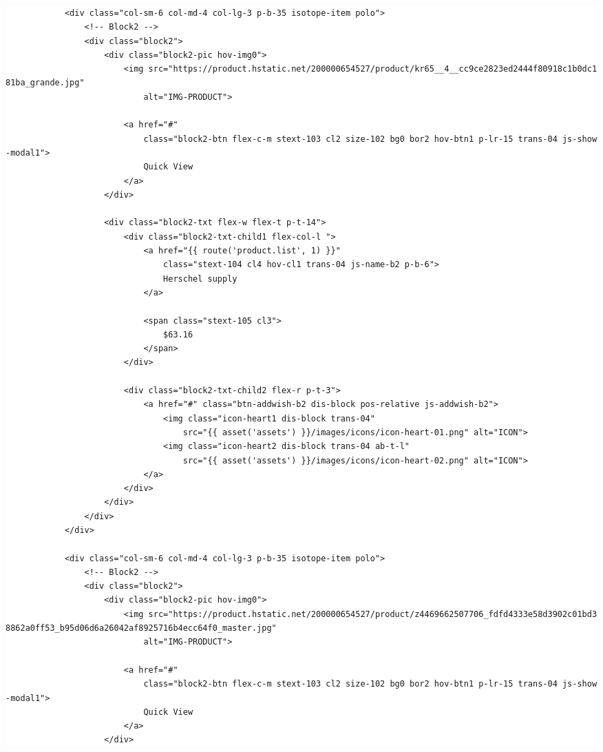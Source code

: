                 <div class="col-sm-6 col-md-4 col-lg-3 p-b-35 isotope-item polo">
                    <!-- Block2 -->
                    <div class="block2">
                        <div class="block2-pic hov-img0">
                            <img src="https://product.hstatic.net/200000654527/product/kr65__4__cc9ce2823ed2444f80918c1b0dc181ba_grande.jpg"
                                alt="IMG-PRODUCT">

                            <a href="#"
                                class="block2-btn flex-c-m stext-103 cl2 size-102 bg0 bor2 hov-btn1 p-lr-15 trans-04 js-show-modal1">
                                Quick View
                            </a>
                        </div>

                        <div class="block2-txt flex-w flex-t p-t-14">
                            <div class="block2-txt-child1 flex-col-l ">
                                <a href="{{ route('product.list', 1) }}"
                                    class="stext-104 cl4 hov-cl1 trans-04 js-name-b2 p-b-6">
                                    Herschel supply
                                </a>

                                <span class="stext-105 cl3">
                                    $63.16
                                </span>
                            </div>

                            <div class="block2-txt-child2 flex-r p-t-3">
                                <a href="#" class="btn-addwish-b2 dis-block pos-relative js-addwish-b2">
                                    <img class="icon-heart1 dis-block trans-04"
                                        src="{{ asset('assets') }}/images/icons/icon-heart-01.png" alt="ICON">
                                    <img class="icon-heart2 dis-block trans-04 ab-t-l"
                                        src="{{ asset('assets') }}/images/icons/icon-heart-02.png" alt="ICON">
                                </a>
                            </div>
                        </div>
                    </div>
                </div>

                <div class="col-sm-6 col-md-4 col-lg-3 p-b-35 isotope-item polo">
                    <!-- Block2 -->
                    <div class="block2">
                        <div class="block2-pic hov-img0">
                            <img src="https://product.hstatic.net/200000654527/product/z4469662507706_fdfd4333e58d3902c01bd38862a0ff53_b95d06d6a26042af8925716b4ecc64f0_master.jpg"
                                alt="IMG-PRODUCT">

                            <a href="#"
                                class="block2-btn flex-c-m stext-103 cl2 size-102 bg0 bor2 hov-btn1 p-lr-15 trans-04 js-show-modal1">
                                Quick View
                            </a>
                        </div>
